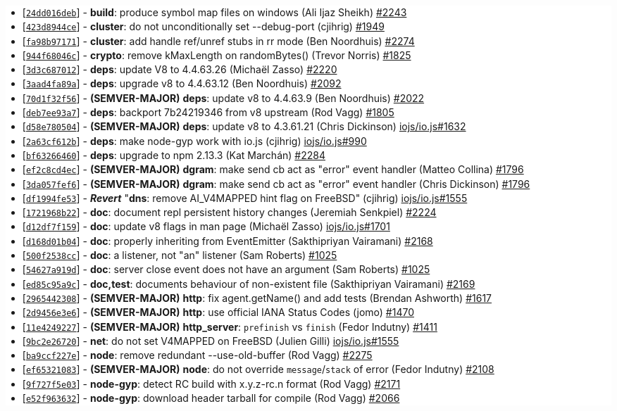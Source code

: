* [[`24dd016deb`](https://github.com/nodejs/io.js/commit/24dd016deb)] - **build**: produce symbol map files on windows (Ali Ijaz Sheikh) [#2243](https://github.com/nodejs/io.js/pull/2243)
* [[`423d8944ce`](https://github.com/nodejs/io.js/commit/423d8944ce)] - **cluster**: do not unconditionally set --debug-port (cjihrig) [#1949](https://github.com/nodejs/io.js/pull/1949)
* [[`fa98b97171`](https://github.com/nodejs/io.js/commit/fa98b97171)] - **cluster**: add handle ref/unref stubs in rr mode (Ben Noordhuis) [#2274](https://github.com/nodejs/io.js/pull/2274)
* [[`944f68046c`](https://github.com/nodejs/io.js/commit/944f68046c)] - **crypto**: remove kMaxLength on randomBytes() (Trevor Norris) [#1825](https://github.com/nodejs/io.js/pull/1825)
* [[`3d3c687012`](https://github.com/nodejs/io.js/commit/3d3c687012)] - **deps**: update V8 to 4.4.63.26 (Michaël Zasso) [#2220](https://github.com/nodejs/io.js/pull/2220)
* [[`3aad4fa89a`](https://github.com/nodejs/io.js/commit/3aad4fa89a)] - **deps**: upgrade v8 to 4.4.63.12 (Ben Noordhuis) [#2092](https://github.com/nodejs/io.js/pull/2092)
* [[`70d1f32f56`](https://github.com/nodejs/io.js/commit/70d1f32f56)] - **(SEMVER-MAJOR)** **deps**: update v8 to 4.4.63.9 (Ben Noordhuis) [#2022](https://github.com/nodejs/io.js/pull/2022)
* [[`deb7ee93a7`](https://github.com/nodejs/io.js/commit/deb7ee93a7)] - **deps**: backport 7b24219346 from v8 upstream (Rod Vagg) [#1805](https://github.com/nodejs/io.js/pull/1805)
* [[`d58e780504`](https://github.com/nodejs/io.js/commit/d58e780504)] - **(SEMVER-MAJOR)** **deps**: update v8 to 4.3.61.21 (Chris Dickinson) [iojs/io.js#1632](https://github.com/iojs/io.js/pull/1632)
* [[`2a63cf612b`](https://github.com/nodejs/io.js/commit/2a63cf612b)] - **deps**: make node-gyp work with io.js (cjihrig) [iojs/io.js#990](https://github.com/iojs/io.js/pull/990)
* [[`bf63266460`](https://github.com/nodejs/io.js/commit/bf63266460)] - **deps**: upgrade to npm 2.13.3 (Kat Marchán) [#2284](https://github.com/nodejs/io.js/pull/2284)
* [[`ef2c8cd4ec`](https://github.com/nodejs/io.js/commit/ef2c8cd4ec)] - **(SEMVER-MAJOR)** **dgram**: make send cb act as "error" event handler (Matteo Collina) [#1796](https://github.com/nodejs/io.js/pull/1796)
* [[`3da057fef6`](https://github.com/nodejs/io.js/commit/3da057fef6)] - **(SEMVER-MAJOR)** **dgram**: make send cb act as "error" event handler (Chris Dickinson) [#1796](https://github.com/nodejs/io.js/pull/1796)
* [[`df1994fe53`](https://github.com/nodejs/io.js/commit/df1994fe53)] - ***Revert*** "**dns**: remove AI_V4MAPPED hint flag on FreeBSD" (cjihrig) [iojs/io.js#1555](https://github.com/iojs/io.js/pull/1555)
* [[`1721968b22`](https://github.com/nodejs/io.js/commit/1721968b22)] - **doc**: document repl persistent history changes (Jeremiah Senkpiel) [#2224](https://github.com/nodejs/io.js/pull/2224)
* [[`d12df7f159`](https://github.com/nodejs/io.js/commit/d12df7f159)] - **doc**: update v8 flags in man page (Michaël Zasso) [iojs/io.js#1701](https://github.com/iojs/io.js/pull/1701)
* [[`d168d01b04`](https://github.com/nodejs/io.js/commit/d168d01b04)] - **doc**: properly inheriting from EventEmitter (Sakthipriyan Vairamani) [#2168](https://github.com/nodejs/io.js/pull/2168)
* [[`500f2538cc`](https://github.com/nodejs/io.js/commit/500f2538cc)] - **doc**: a listener, not "an" listener (Sam Roberts) [#1025](https://github.com/nodejs/io.js/pull/1025)
* [[`54627a919d`](https://github.com/nodejs/io.js/commit/54627a919d)] - **doc**: server close event does not have an argument (Sam Roberts) [#1025](https://github.com/nodejs/io.js/pull/1025)
* [[`ed85c95a9c`](https://github.com/nodejs/io.js/commit/ed85c95a9c)] - **doc,test**: documents behaviour of non-existent file (Sakthipriyan Vairamani) [#2169](https://github.com/nodejs/io.js/pull/2169)
* [[`2965442308`](https://github.com/nodejs/io.js/commit/2965442308)] - **(SEMVER-MAJOR)** **http**: fix agent.getName() and add tests (Brendan Ashworth) [#1617](https://github.com/nodejs/io.js/pull/1617)
* [[`2d9456e3e6`](https://github.com/nodejs/io.js/commit/2d9456e3e6)] - **(SEMVER-MAJOR)** **http**: use official IANA Status Codes (jomo) [#1470](https://github.com/nodejs/io.js/pull/1470)
* [[`11e4249227`](https://github.com/nodejs/io.js/commit/11e4249227)] - **(SEMVER-MAJOR)** **http_server**: `prefinish` vs `finish` (Fedor Indutny) [#1411](https://github.com/nodejs/io.js/pull/1411)
* [[`9bc2e26720`](https://github.com/nodejs/io.js/commit/9bc2e26720)] - **net**: do not set V4MAPPED on FreeBSD (Julien Gilli) [iojs/io.js#1555](https://github.com/iojs/io.js/pull/1555)
* [[`ba9ccf227e`](https://github.com/nodejs/io.js/commit/ba9ccf227e)] - **node**: remove redundant --use-old-buffer (Rod Vagg) [#2275](https://github.com/nodejs/io.js/pull/2275)
* [[`ef65321083`](https://github.com/nodejs/io.js/commit/ef65321083)] - **(SEMVER-MAJOR)** **node**: do not override `message`/`stack` of error (Fedor Indutny) [#2108](https://github.com/nodejs/io.js/pull/2108)
* [[`9f727f5e03`](https://github.com/nodejs/io.js/commit/9f727f5e03)] - **node-gyp**: detect RC build with x.y.z-rc.n format (Rod Vagg) [#2171](https://github.com/nodejs/io.js/pull/2171)
* [[`e52f963632`](https://github.com/nodejs/io.js/commit/e52f963632)] - **node-gyp**: download header tarball for compile (Rod Vagg) [#2066](https://github.com/nodejs/io.js/pull/2066)